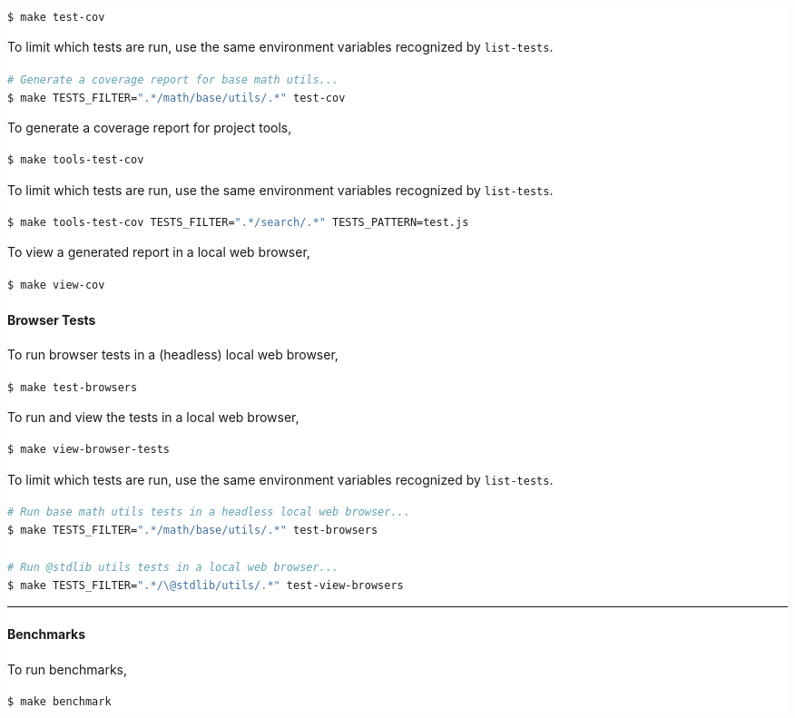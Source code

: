 ```bash
$ make test-cov
```

To limit which tests are run, use the same environment variables recognized by `list-tests`.

```bash
# Generate a coverage report for base math utils...
$ make TESTS_FILTER=".*/math/base/utils/.*" test-cov
```

To generate a coverage report for project tools,

```bash
$ make tools-test-cov
```

To limit which tests are run, use the same environment variables recognized by `list-tests`.

```bash
$ make tools-test-cov TESTS_FILTER=".*/search/.*" TESTS_PATTERN=test.js
```

To view a generated report in a local web browser,

```bash
$ make view-cov
```

#### Browser Tests

To run browser tests in a (headless) local web browser,

```bash
$ make test-browsers
```

To run and view the tests in a local web browser,

```bash
$ make view-browser-tests
```

To limit which tests are run, use the same environment variables recognized by `list-tests`.

```bash
# Run base math utils tests in a headless local web browser...
$ make TESTS_FILTER=".*/math/base/utils/.*" test-browsers

# Run @stdlib utils tests in a local web browser...
$ make TESTS_FILTER=".*/\@stdlib/utils/.*" test-view-browsers
```

* * *

#### Benchmarks

To run benchmarks,

```bash
$ make benchmark
```
